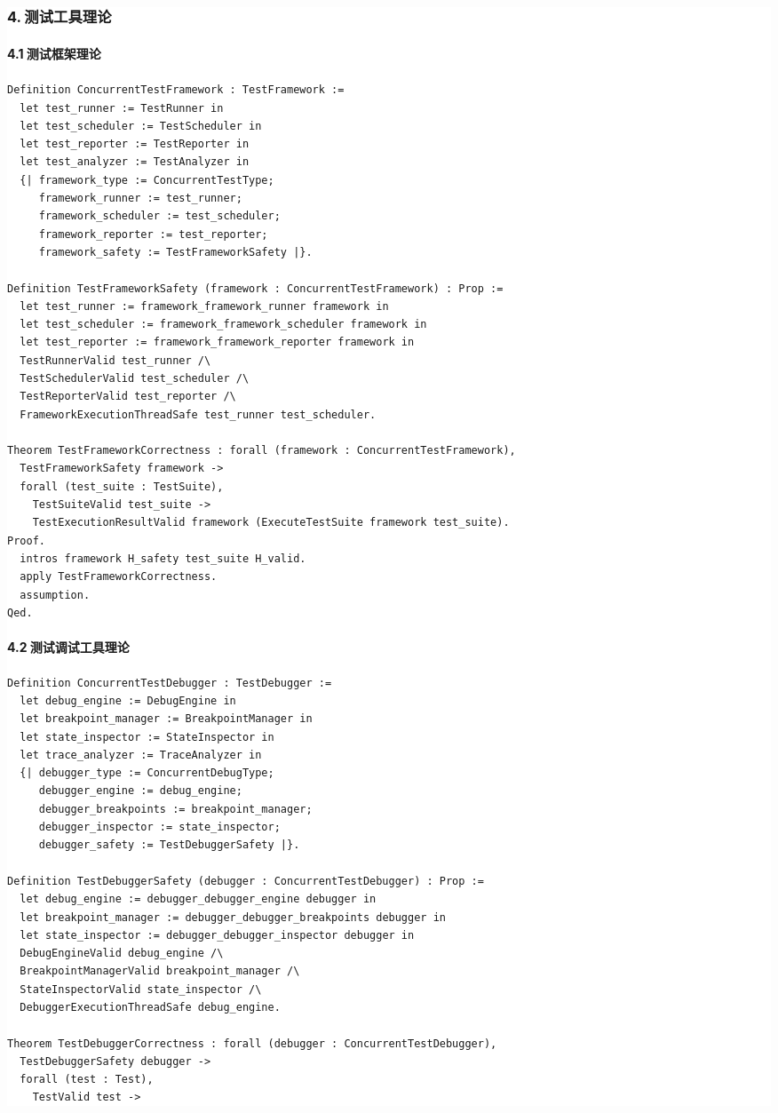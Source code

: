 ### 4. 测试工具理论

#### 4.1 测试框架理论

```coq
Definition ConcurrentTestFramework : TestFramework :=
  let test_runner := TestRunner in
  let test_scheduler := TestScheduler in
  let test_reporter := TestReporter in
  let test_analyzer := TestAnalyzer in
  {| framework_type := ConcurrentTestType;
     framework_runner := test_runner;
     framework_scheduler := test_scheduler;
     framework_reporter := test_reporter;
     framework_safety := TestFrameworkSafety |}.

Definition TestFrameworkSafety (framework : ConcurrentTestFramework) : Prop :=
  let test_runner := framework_framework_runner framework in
  let test_scheduler := framework_framework_scheduler framework in
  let test_reporter := framework_framework_reporter framework in
  TestRunnerValid test_runner /\
  TestSchedulerValid test_scheduler /\
  TestReporterValid test_reporter /\
  FrameworkExecutionThreadSafe test_runner test_scheduler.

Theorem TestFrameworkCorrectness : forall (framework : ConcurrentTestFramework),
  TestFrameworkSafety framework ->
  forall (test_suite : TestSuite),
    TestSuiteValid test_suite ->
    TestExecutionResultValid framework (ExecuteTestSuite framework test_suite).
Proof.
  intros framework H_safety test_suite H_valid.
  apply TestFrameworkCorrectness.
  assumption.
Qed.
```

#### 4.2 测试调试工具理论

```coq
Definition ConcurrentTestDebugger : TestDebugger :=
  let debug_engine := DebugEngine in
  let breakpoint_manager := BreakpointManager in
  let state_inspector := StateInspector in
  let trace_analyzer := TraceAnalyzer in
  {| debugger_type := ConcurrentDebugType;
     debugger_engine := debug_engine;
     debugger_breakpoints := breakpoint_manager;
     debugger_inspector := state_inspector;
     debugger_safety := TestDebuggerSafety |}.

Definition TestDebuggerSafety (debugger : ConcurrentTestDebugger) : Prop :=
  let debug_engine := debugger_debugger_engine debugger in
  let breakpoint_manager := debugger_debugger_breakpoints debugger in
  let state_inspector := debugger_debugger_inspector debugger in
  DebugEngineValid debug_engine /\
  BreakpointManagerValid breakpoint_manager /\
  StateInspectorValid state_inspector /\
  DebuggerExecutionThreadSafe debug_engine.

Theorem TestDebuggerCorrectness : forall (debugger : ConcurrentTestDebugger),
  TestDebuggerSafety debugger ->
  forall (test : Test),
    TestValid test ->
```